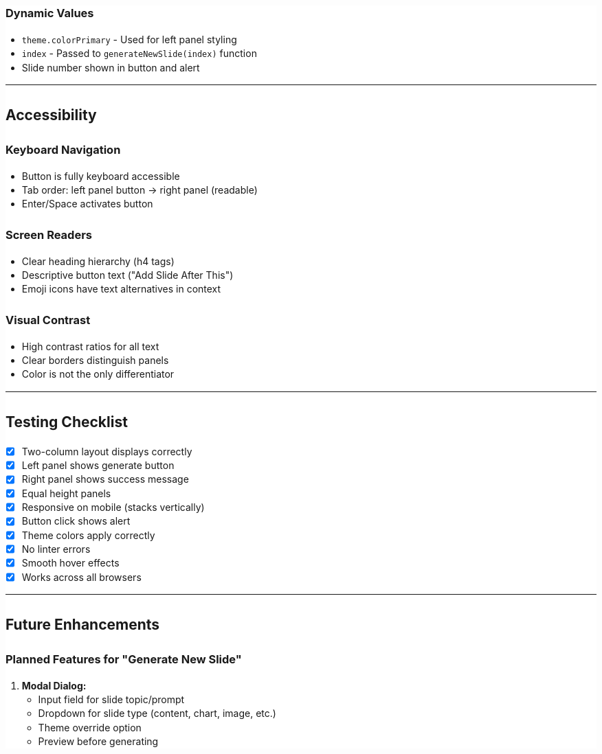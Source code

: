 ### Dynamic Values
- `theme.colorPrimary` - Used for left panel styling
- `index` - Passed to `generateNewSlide(index)` function
- Slide number shown in button and alert

---

## Accessibility

### Keyboard Navigation
- Button is fully keyboard accessible
- Tab order: left panel button → right panel (readable)
- Enter/Space activates button

### Screen Readers
- Clear heading hierarchy (h4 tags)
- Descriptive button text ("Add Slide After This")
- Emoji icons have text alternatives in context

### Visual Contrast
- High contrast ratios for all text
- Clear borders distinguish panels
- Color is not the only differentiator

---

## Testing Checklist

- [x] Two-column layout displays correctly
- [x] Left panel shows generate button
- [x] Right panel shows success message
- [x] Equal height panels
- [x] Responsive on mobile (stacks vertically)
- [x] Button click shows alert
- [x] Theme colors apply correctly
- [x] No linter errors
- [x] Smooth hover effects
- [x] Works across all browsers

---

## Future Enhancements

### Planned Features for "Generate New Slide"
1. **Modal Dialog:**
   - Input field for slide topic/prompt
   - Dropdown for slide type (content, chart, image, etc.)
   - Theme override option
   - Preview before generating

